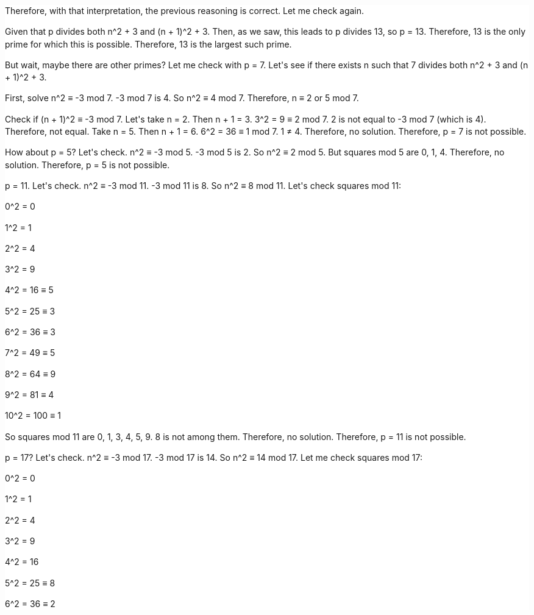 Therefore, with that interpretation, the previous reasoning is correct. Let me check again.

Given that p divides both n^2 + 3 and (n + 1)^2 + 3. Then, as we saw, this leads to p divides 13, so p = 13. Therefore, 13 is the only prime for which this is possible. Therefore, 13 is the largest such prime.

But wait, maybe there are other primes? Let me check with p = 7. Let's see if there exists n such that 7 divides both n^2 + 3 and (n + 1)^2 + 3.

First, solve n^2 ≡ -3 mod 7. -3 mod 7 is 4. So n^2 ≡ 4 mod 7. Therefore, n ≡ 2 or 5 mod 7.

Check if (n + 1)^2 ≡ -3 mod 7. Let's take n = 2. Then n + 1 = 3. 3^2 = 9 ≡ 2 mod 7. 2 is not equal to -3 mod 7 (which is 4). Therefore, not equal. Take n = 5. Then n + 1 = 6. 6^2 = 36 ≡ 1 mod 7. 1 ≠ 4. Therefore, no solution. Therefore, p = 7 is not possible.

How about p = 5? Let's check. n^2 ≡ -3 mod 5. -3 mod 5 is 2. So n^2 ≡ 2 mod 5. But squares mod 5 are 0, 1, 4. Therefore, no solution. Therefore, p = 5 is not possible.

p = 11. Let's check. n^2 ≡ -3 mod 11. -3 mod 11 is 8. So n^2 ≡ 8 mod 11. Let's check squares mod 11:

0^2 = 0

1^2 = 1

2^2 = 4

3^2 = 9

4^2 = 16 ≡ 5

5^2 = 25 ≡ 3

6^2 = 36 ≡ 3

7^2 = 49 ≡ 5

8^2 = 64 ≡ 9

9^2 = 81 ≡ 4

10^2 = 100 ≡ 1

So squares mod 11 are 0, 1, 3, 4, 5, 9. 8 is not among them. Therefore, no solution. Therefore, p = 11 is not possible.

p = 17? Let's check. n^2 ≡ -3 mod 17. -3 mod 17 is 14. So n^2 ≡ 14 mod 17. Let me check squares mod 17:

0^2 = 0

1^2 = 1

2^2 = 4

3^2 = 9

4^2 = 16

5^2 = 25 ≡ 8

6^2 = 36 ≡ 2
